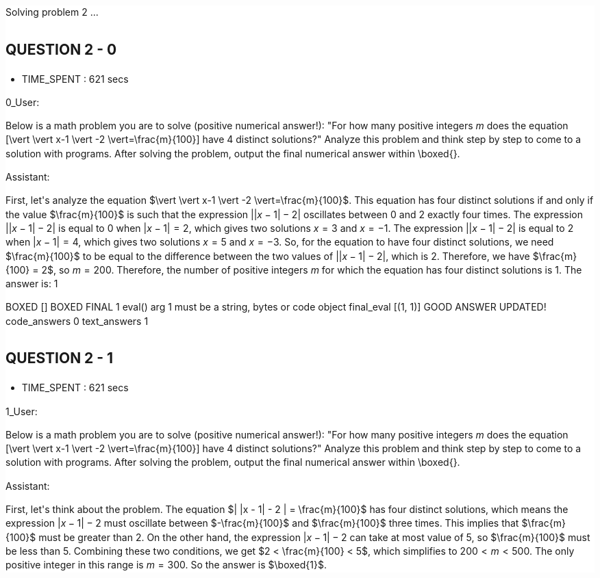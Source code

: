 Solving problem 2 ...



## QUESTION 2 - 0 
- TIME_SPENT : 621 secs

0_User:

Below is a math problem you are to solve (positive numerical answer!):
"For how many positive integers $m$ does the equation \[\vert \vert x-1 \vert -2 \vert=\frac{m}{100}\] have $4$ distinct solutions?"
Analyze this problem and think step by step to come to a solution with programs. After solving the problem, output the final numerical answer within \boxed{}.

Assistant:

 First, let's analyze the equation $\vert \vert x-1 \vert -2 \vert=\frac{m}{100}$.
This equation has four distinct solutions if and only if the value $\frac{m}{100}$ is such that the expression $\vert \vert x-1 \vert -2 \vert$ oscillates between $0$ and $2$ exactly four times.
The expression $\vert \vert x-1 \vert -2 \vert$ is equal to $0$ when $\vert x-1 \vert = 2$, which gives two solutions $x = 3$ and $x = -1$.
The expression $\vert \vert x-1 \vert -2 \vert$ is equal to $2$ when $\vert x-1 \vert = 4$, which gives two solutions $x = 5$ and $x = -3$.
So, for the equation to have four distinct solutions, we need $\frac{m}{100}$ to be equal to the difference between the two values of $\vert \vert x-1 \vert -2 \vert$, which is $2$.
Therefore, we have $\frac{m}{100} = 2$, so $m = 200$.
Therefore, the number of positive integers $m$ for which the equation has four distinct solutions is $1$. The answer is: $1$

BOXED []
BOXED FINAL 1
eval() arg 1 must be a string, bytes or code object final_eval
[(1, 1)]
GOOD ANSWER UPDATED!
code_answers 0 text_answers 1



## QUESTION 2 - 1 
- TIME_SPENT : 621 secs

1_User:

Below is a math problem you are to solve (positive numerical answer!):
"For how many positive integers $m$ does the equation \[\vert \vert x-1 \vert -2 \vert=\frac{m}{100}\] have $4$ distinct solutions?"
Analyze this problem and think step by step to come to a solution with programs. After solving the problem, output the final numerical answer within \boxed{}.

Assistant:

 First, let's think about the problem. The equation $| |x - 1| - 2 | = \frac{m}{100}$ has four distinct solutions, which means the expression $|x - 1| - 2$ must oscillate between $-\frac{m}{100}$ and $\frac{m}{100}$ three times. This implies that $\frac{m}{100}$ must be greater than $2$. On the other hand, the expression $|x - 1| - 2$ can take at most value of $5$, so $\frac{m}{100}$ must be less than $5$. Combining these two conditions, we get $2 < \frac{m}{100} < 5$, which simplifies to $200 < m < 500$. The only positive integer in this range is $m = 300$. So the answer is $\boxed{1}$.
